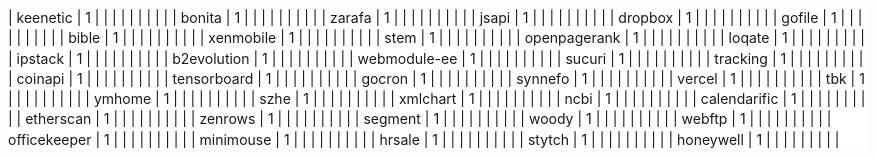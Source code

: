 | keenetic             |     1 |                                     |       |                  |       |          |       |         |       |
| bonita               |     1 |                                     |       |                  |       |          |       |         |       |
| zarafa               |     1 |                                     |       |                  |       |          |       |         |       |
| jsapi                |     1 |                                     |       |                  |       |          |       |         |       |
| dropbox              |     1 |                                     |       |                  |       |          |       |         |       |
| gofile               |     1 |                                     |       |                  |       |          |       |         |       |
| bible                |     1 |                                     |       |                  |       |          |       |         |       |
| xenmobile            |     1 |                                     |       |                  |       |          |       |         |       |
| stem                 |     1 |                                     |       |                  |       |          |       |         |       |
| openpagerank         |     1 |                                     |       |                  |       |          |       |         |       |
| loqate               |     1 |                                     |       |                  |       |          |       |         |       |
| ipstack              |     1 |                                     |       |                  |       |          |       |         |       |
| b2evolution          |     1 |                                     |       |                  |       |          |       |         |       |
| webmodule-ee         |     1 |                                     |       |                  |       |          |       |         |       |
| sucuri               |     1 |                                     |       |                  |       |          |       |         |       |
| tracking             |     1 |                                     |       |                  |       |          |       |         |       |
| coinapi              |     1 |                                     |       |                  |       |          |       |         |       |
| tensorboard          |     1 |                                     |       |                  |       |          |       |         |       |
| gocron               |     1 |                                     |       |                  |       |          |       |         |       |
| synnefo              |     1 |                                     |       |                  |       |          |       |         |       |
| vercel               |     1 |                                     |       |                  |       |          |       |         |       |
| tbk                  |     1 |                                     |       |                  |       |          |       |         |       |
| ymhome               |     1 |                                     |       |                  |       |          |       |         |       |
| szhe                 |     1 |                                     |       |                  |       |          |       |         |       |
| xmlchart             |     1 |                                     |       |                  |       |          |       |         |       |
| ncbi                 |     1 |                                     |       |                  |       |          |       |         |       |
| calendarific         |     1 |                                     |       |                  |       |          |       |         |       |
| etherscan            |     1 |                                     |       |                  |       |          |       |         |       |
| zenrows              |     1 |                                     |       |                  |       |          |       |         |       |
| segment              |     1 |                                     |       |                  |       |          |       |         |       |
| woody                |     1 |                                     |       |                  |       |          |       |         |       |
| webftp               |     1 |                                     |       |                  |       |          |       |         |       |
| officekeeper         |     1 |                                     |       |                  |       |          |       |         |       |
| minimouse            |     1 |                                     |       |                  |       |          |       |         |       |
| hrsale               |     1 |                                     |       |                  |       |          |       |         |       |
| stytch               |     1 |                                     |       |                  |       |          |       |         |       |
| honeywell            |     1 |                                     |       |                  |       |          |       |         |       |